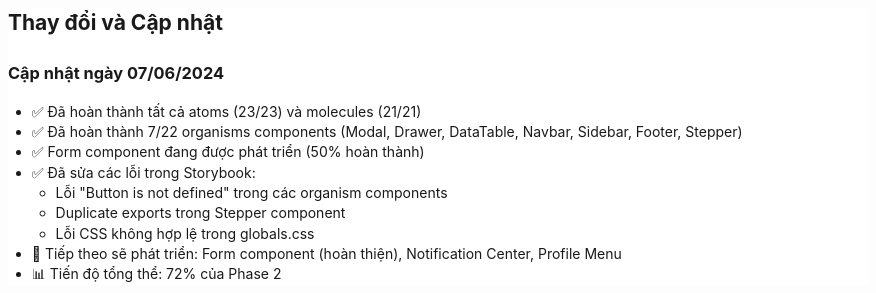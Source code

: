 ## Thay đổi và Cập nhật

### Cập nhật ngày 07/06/2024
- ✅ Đã hoàn thành tất cả atoms (23/23) và molecules (21/21)
- ✅ Đã hoàn thành 7/22 organisms components (Modal, Drawer, DataTable, Navbar, Sidebar, Footer, Stepper)
- ✅ Form component đang được phát triển (50% hoàn thành)
- ✅ Đã sửa các lỗi trong Storybook:
  - Lỗi "Button is not defined" trong các organism components
  - Duplicate exports trong Stepper component
  - Lỗi CSS không hợp lệ trong globals.css
- 🔄 Tiếp theo sẽ phát triển: Form component (hoàn thiện), Notification Center, Profile Menu
- 📊 Tiến độ tổng thể: 72% của Phase 2 